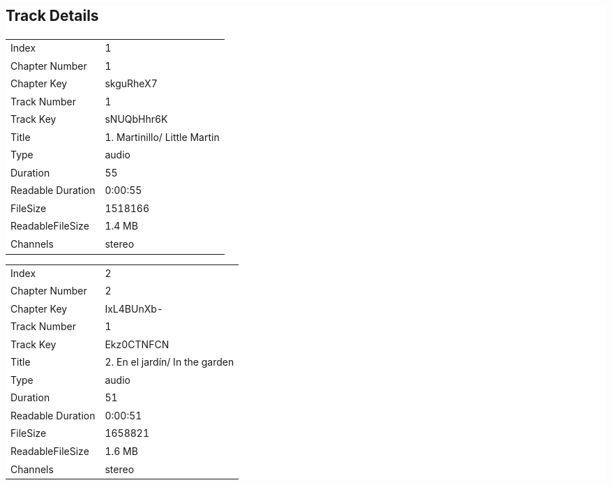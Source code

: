 
## Track Details

|  |  |
| - | - |
| Index | 1 |
| Chapter Number | 1 |
| Chapter Key | skguRheX7 |
| Track Number | 1 |
| Track Key | sNUQbHhr6K |
| Title | 1. Martinillo/ Little Martin |
| Type | audio |
| Duration | 55 |
| Readable Duration | 0:00:55 |
| FileSize | 1518166 |
| ReadableFileSize | 1.4 MB |
| Channels | stereo |

|  |  |
| - | - |
| Index | 2 |
| Chapter Number | 2 |
| Chapter Key | IxL4BUnXb- |
| Track Number | 1 |
| Track Key | Ekz0CTNFCN |
| Title | 2. En el jardín/ In the garden |
| Type | audio |
| Duration | 51 |
| Readable Duration | 0:00:51 |
| FileSize | 1658821 |
| ReadableFileSize | 1.6 MB |
| Channels | stereo |
